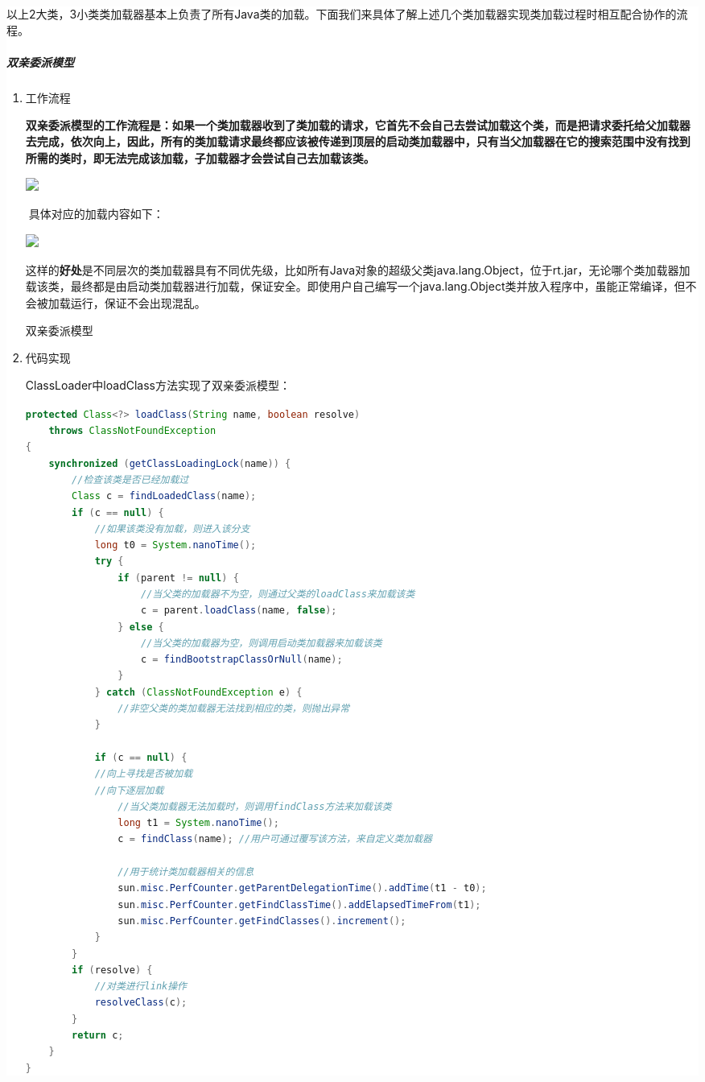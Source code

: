 ​	以上2大类，3小类类加载器基本上负责了所有Java类的加载。下面我们来具体了解上述几个类加载器实现类加载过程时相互配合协作的流程。

##### 双亲委派模型

1. 工作流程

   **双亲委派模型的工作流程是：如果一个类加载器收到了类加载的请求，它首先不会自己去尝试加载这个类，而是把请求委托给父加载器去完成，依次向上，因此，所有的类加载请求最终都应该被传递到顶层的启动类加载器中，只有当父加载器在它的搜索范围中没有找到所需的类时，即无法完成该加载，子加载器才会尝试自己去加载该类。**

   ![](../assets/%E5%8F%8C%E4%BA%B2%E5%A7%94%E6%B4%BE%E6%A8%A1%E5%9E%8B.png)

   ​	具体对应的加载内容如下：

   ![](../assets/%E7%B1%BB%E5%8A%A0%E8%BD%BD%E5%99%A8%E5%8F%8C%E4%BA%B2%E5%A7%94%E6%B4%BE%E6%A8%A1%E5%9E%8B.png)

   ​	这样的**好处**是不同层次的类加载器具有不同优先级，比如所有Java对象的超级父类java.lang.Object，位于rt.jar，无论哪个类加载器加载该类，最终都是由启动类加载器进行加载，保证安全。即使用户自己编写一个java.lang.Object类并放入程序中，虽能正常编译，但不会被加载运行，保证不会出现混乱。

   双亲委派模型

2. 代码实现

   ClassLoader中loadClass方法实现了双亲委派模型：

   ```java
   protected Class<?> loadClass(String name, boolean resolve)
       throws ClassNotFoundException
   {
       synchronized (getClassLoadingLock(name)) {
           //检查该类是否已经加载过
           Class c = findLoadedClass(name);
           if (c == null) {
               //如果该类没有加载，则进入该分支
               long t0 = System.nanoTime();
               try {
                   if (parent != null) {
                       //当父类的加载器不为空，则通过父类的loadClass来加载该类
                       c = parent.loadClass(name, false);
                   } else {
                       //当父类的加载器为空，则调用启动类加载器来加载该类
                       c = findBootstrapClassOrNull(name);
                   }
               } catch (ClassNotFoundException e) {
                   //非空父类的类加载器无法找到相应的类，则抛出异常
               }
   
               if (c == null) {
               //向上寻找是否被加载
               //向下逐层加载
                   //当父类加载器无法加载时，则调用findClass方法来加载该类
                   long t1 = System.nanoTime();
                   c = findClass(name); //用户可通过覆写该方法，来自定义类加载器
   
                   //用于统计类加载器相关的信息
                   sun.misc.PerfCounter.getParentDelegationTime().addTime(t1 - t0);
                   sun.misc.PerfCounter.getFindClassTime().addElapsedTimeFrom(t1);
                   sun.misc.PerfCounter.getFindClasses().increment();
               }
           }
           if (resolve) {
               //对类进行link操作
               resolveClass(c);
           }
           return c;
       }
   }
   ```

